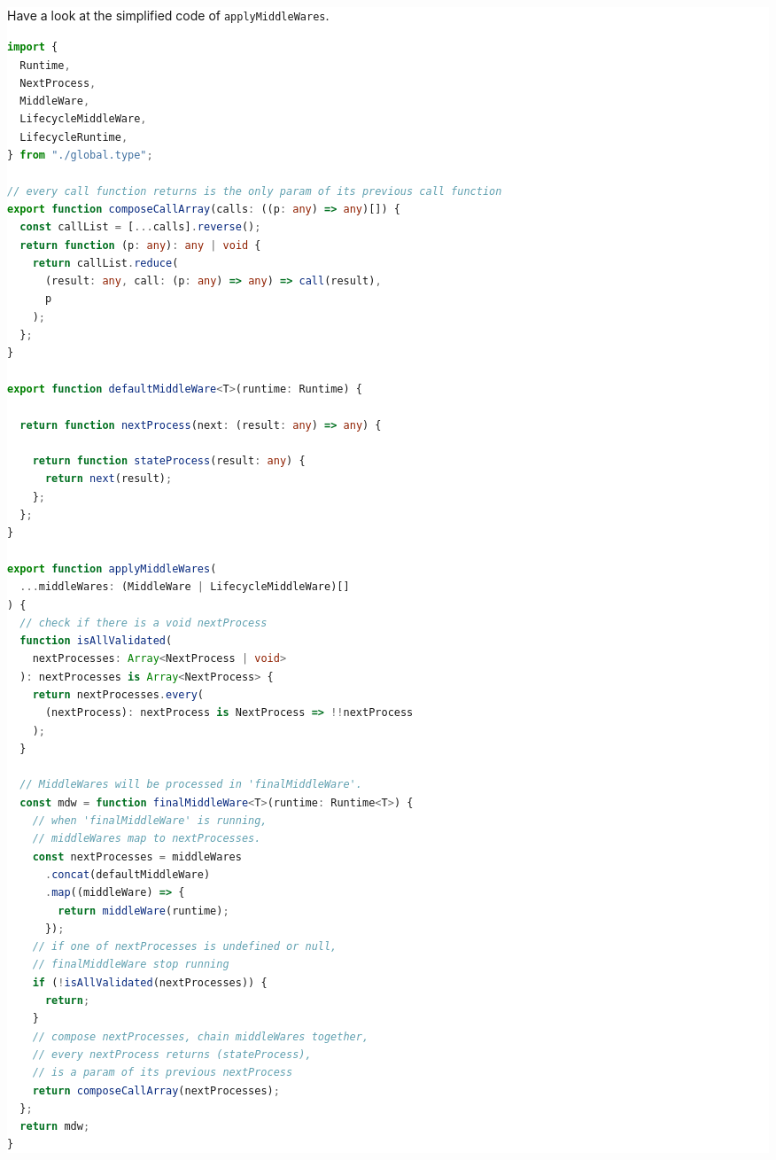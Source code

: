 Have a look at the simplified code of `applyMiddleWares`.
```typescript
import {
  Runtime,
  NextProcess,
  MiddleWare,
  LifecycleMiddleWare,
  LifecycleRuntime,
} from "./global.type";

// every call function returns is the only param of its previous call function
export function composeCallArray(calls: ((p: any) => any)[]) {
  const callList = [...calls].reverse();
  return function (p: any): any | void {
    return callList.reduce(
      (result: any, call: (p: any) => any) => call(result),
      p
    );
  };
}

export function defaultMiddleWare<T>(runtime: Runtime) {

  return function nextProcess(next: (result: any) => any) {

    return function stateProcess(result: any) {
      return next(result);
    };
  };
}

export function applyMiddleWares(
  ...middleWares: (MiddleWare | LifecycleMiddleWare)[]
) {
  // check if there is a void nextProcess
  function isAllValidated(
    nextProcesses: Array<NextProcess | void>
  ): nextProcesses is Array<NextProcess> {
    return nextProcesses.every(
      (nextProcess): nextProcess is NextProcess => !!nextProcess
    );
  }

  // MiddleWares will be processed in 'finalMiddleWare'.
  const mdw = function finalMiddleWare<T>(runtime: Runtime<T>) {
    // when 'finalMiddleWare' is running, 
    // middleWares map to nextProcesses.
    const nextProcesses = middleWares
      .concat(defaultMiddleWare)
      .map((middleWare) => {
        return middleWare(runtime);
      });
    // if one of nextProcesses is undefined or null, 
    // finalMiddleWare stop running
    if (!isAllValidated(nextProcesses)) {
      return;
    }
    // compose nextProcesses, chain middleWares together, 
    // every nextProcess returns (stateProcess),
    // is a param of its previous nextProcess
    return composeCallArray(nextProcesses);
  };
  return mdw;
}
```